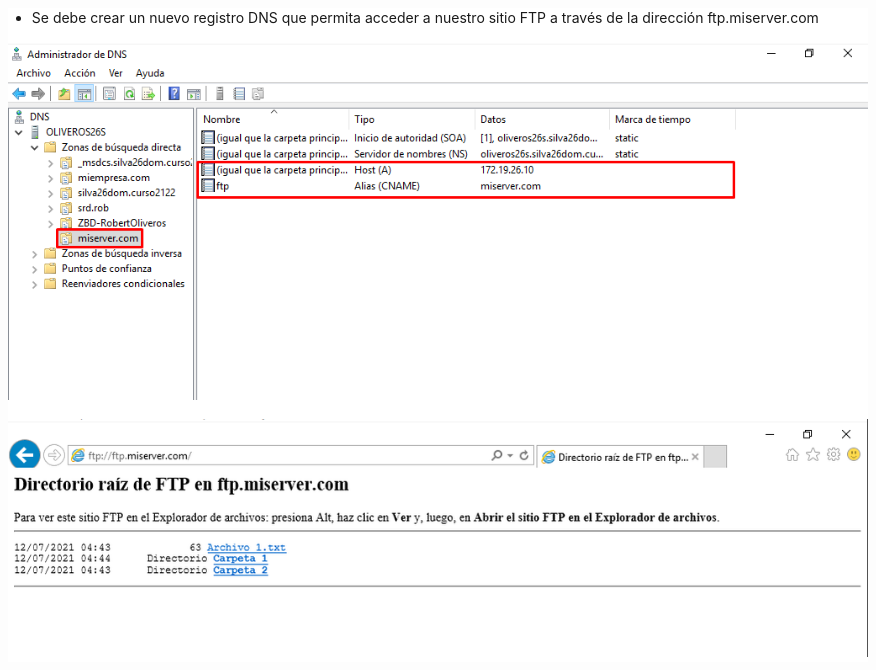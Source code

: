 - Se debe crear un nuevo registro DNS que permita acceder a nuestro sitio FTP a través de la dirección ftp.miserver.com

![](img/066.png)

![](img/068.png)
